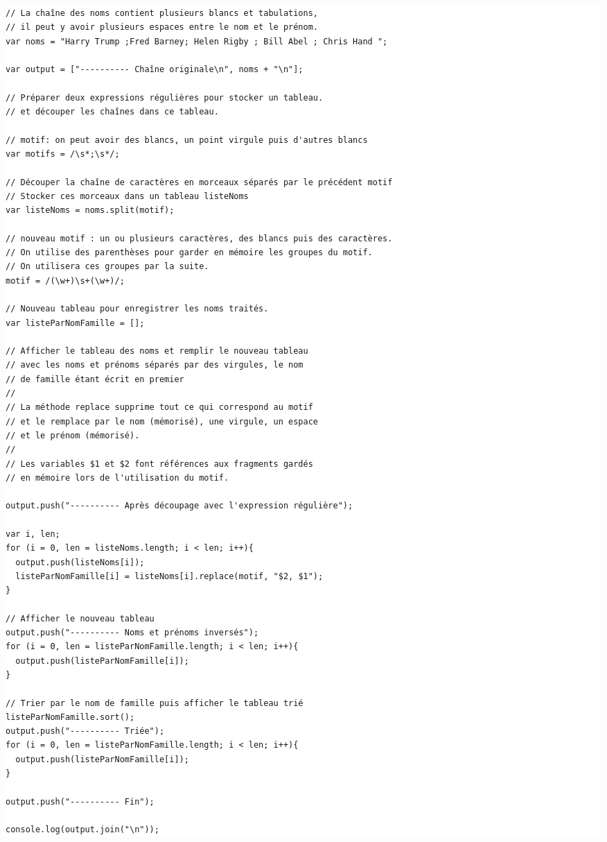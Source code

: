 ``` {.brush: .js}
// La chaîne des noms contient plusieurs blancs et tabulations,
// il peut y avoir plusieurs espaces entre le nom et le prénom.
var noms = "Harry Trump ;Fred Barney; Helen Rigby ; Bill Abel ; Chris Hand ";

var output = ["---------- Chaîne originale\n", noms + "\n"];

// Préparer deux expressions régulières pour stocker un tableau.
// et découper les chaînes dans ce tableau.

// motif: on peut avoir des blancs, un point virgule puis d'autres blancs
var motifs = /\s*;\s*/;

// Découper la chaîne de caractères en morceaux séparés par le précédent motif
// Stocker ces morceaux dans un tableau listeNoms
var listeNoms = noms.split(motif);

// nouveau motif : un ou plusieurs caractères, des blancs puis des caractères.
// On utilise des parenthèses pour garder en mémoire les groupes du motif.
// On utilisera ces groupes par la suite.
motif = /(\w+)\s+(\w+)/;

// Nouveau tableau pour enregistrer les noms traités.
var listeParNomFamille = [];

// Afficher le tableau des noms et remplir le nouveau tableau
// avec les noms et prénoms séparés par des virgules, le nom 
// de famille étant écrit en premier 
//
// La méthode replace supprime tout ce qui correspond au motif 
// et le remplace par le nom (mémorisé), une virgule, un espace
// et le prénom (mémorisé).
//
// Les variables $1 et $2 font références aux fragments gardés
// en mémoire lors de l'utilisation du motif.

output.push("---------- Après découpage avec l'expression régulière");

var i, len;
for (i = 0, len = listeNoms.length; i < len; i++){
  output.push(listeNoms[i]);
  listeParNomFamille[i] = listeNoms[i].replace(motif, "$2, $1");
}

// Afficher le nouveau tableau
output.push("---------- Noms et prénoms inversés");
for (i = 0, len = listeParNomFamille.length; i < len; i++){
  output.push(listeParNomFamille[i]);
}

// Trier par le nom de famille puis afficher le tableau trié
listeParNomFamille.sort();
output.push("---------- Triée");
for (i = 0, len = listeParNomFamille.length; i < len; i++){
  output.push(listeParNomFamille[i]);
}

output.push("---------- Fin");

console.log(output.join("\n"));
```
